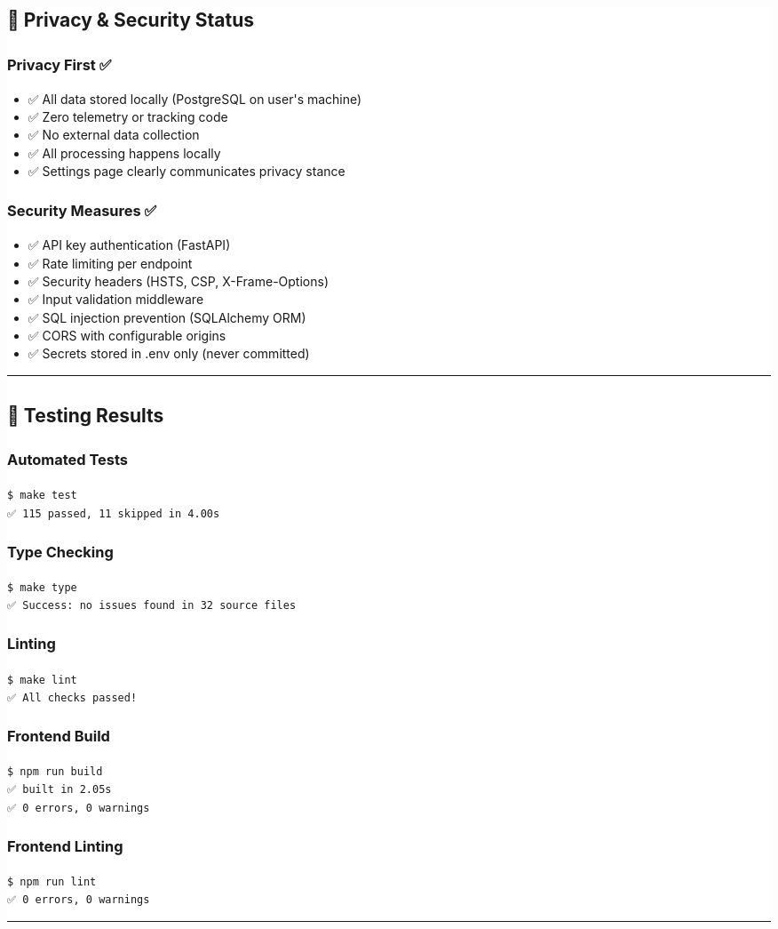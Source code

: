 
## 🔐 Privacy & Security Status

### Privacy First ✅
- ✅ All data stored locally (PostgreSQL on user's machine)
- ✅ Zero telemetry or tracking code
- ✅ No external data collection
- ✅ All processing happens locally
- ✅ Settings page clearly communicates privacy stance

### Security Measures ✅
- ✅ API key authentication (FastAPI)
- ✅ Rate limiting per endpoint
- ✅ Security headers (HSTS, CSP, X-Frame-Options)
- ✅ Input validation middleware
- ✅ SQL injection prevention (SQLAlchemy ORM)
- ✅ CORS with configurable origins
- ✅ Secrets stored in .env only (never committed)

---

## 🧪 Testing Results

### Automated Tests
```bash
$ make test
✅ 115 passed, 11 skipped in 4.00s
```

### Type Checking
```bash
$ make type
✅ Success: no issues found in 32 source files
```

### Linting
```bash
$ make lint
✅ All checks passed!
```

### Frontend Build
```bash
$ npm run build
✅ built in 2.05s
✅ 0 errors, 0 warnings
```

### Frontend Linting
```bash
$ npm run lint
✅ 0 errors, 0 warnings
```

---